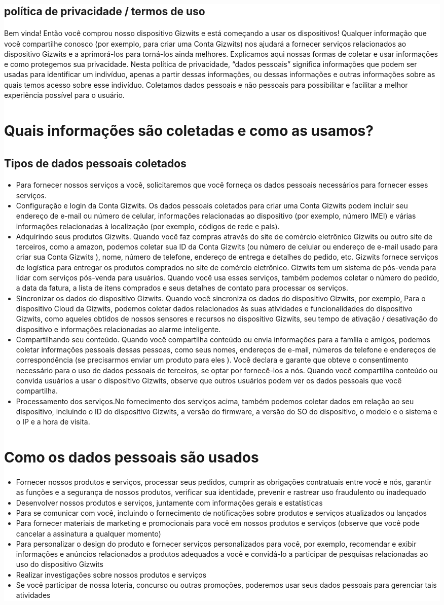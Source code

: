 política de privacidade / termos de uso
---
Bem vinda!
Então você comprou nosso dispositivo Gizwits e está começando a usar os dispositivos! Qualquer informação que você compartilhe conosco (por exemplo, para criar uma Conta Gizwits) nos ajudará a fornecer serviços relacionados ao dispositivo Gizwits e a aprimorá-los para torná-los ainda melhores. Explicamos aqui nossas formas de coletar e usar informações e como protegemos sua privacidade. Nesta política de privacidade, “dados pessoais” significa informações que podem ser usadas para identificar um indivíduo, apenas a partir dessas informações, ou dessas informações e outras informações sobre as quais temos acesso sobre esse indivíduo. Coletamos dados pessoais e não pessoais para possibilitar e facilitar a melhor experiência possível para o usuário.

# Quais informações são coletadas e como as usamos?
## Tipos de dados pessoais coletados

- Para fornecer nossos serviços a você, solicitaremos que você forneça os dados pessoais necessários para fornecer esses serviços.
- Configuração e login da Conta Gizwits. Os dados pessoais coletados para criar uma Conta Gizwits podem incluir seu endereço de e-mail ou número de celular, informações relacionadas ao dispositivo (por exemplo, número IMEI) e várias informações relacionadas à localização (por exemplo, códigos de rede e país).
- Adquirindo seus produtos Gizwits. Quando você faz compras através do site de comércio eletrônico Gizwits ou outro site de terceiros, como a amazon, podemos coletar sua ID da Conta Gizwits (ou número de celular ou endereço de e-mail usado para criar sua Conta Gizwits ), nome, número de telefone, endereço de entrega e detalhes do pedido, etc. Gizwits fornece serviços de logística para entregar os produtos comprados no site de comércio eletrônico. Gizwits tem um sistema de pós-venda para lidar com serviços pós-venda para usuários. Quando você usa esses serviços, também podemos coletar o número do pedido, a data da fatura, a lista de itens comprados e seus detalhes de contato para processar os serviços.
- Sincronizar os dados do dispositivo Gizwits. Quando você sincroniza os dados do dispositivo Gizwits, por exemplo, Para o dispositivo Cloud da Gizwits, podemos coletar dados relacionados às suas atividades e funcionalidades do dispositivo Gizwits, como aqueles obtidos de nossos sensores e recursos no dispositivo Gizwits, seu tempo de ativação / desativação do dispositivo e informações relacionadas ao alarme inteligente.
- Compartilhando seu conteúdo. Quando você compartilha conteúdo ou envia informações para a família e amigos, podemos coletar informações pessoais dessas pessoas, como seus nomes, endereços de e-mail, números de telefone e endereços de correspondência (se precisarmos enviar um produto para eles ). Você declara e garante que obteve o consentimento necessário para o uso de dados pessoais de terceiros, se optar por fornecê-los a nós. Quando você compartilha conteúdo ou convida usuários a usar o dispositivo Gizwits, observe que outros usuários podem ver os dados pessoais que você compartilha.
- Processamento dos serviços.No fornecimento dos serviços acima, também podemos coletar dados em relação ao seu dispositivo, incluindo o ID do dispositivo Gizwits, a versão do firmware, a versão do SO do dispositivo, o modelo e o sistema e o IP e a hora de visita.



# Como os dados pessoais são usados

- Fornecer nossos produtos e serviços, processar seus pedidos, cumprir as obrigações contratuais entre você e nós, garantir as funções e a segurança de nossos produtos, verificar sua identidade, prevenir e rastrear uso fraudulento ou inadequado
- Desenvolver nossos produtos e serviços, juntamente com informações gerais e estatísticas
- Para se comunicar com você, incluindo o fornecimento de notificações sobre produtos e serviços atualizados ou lançados
- Para fornecer materiais de marketing e promocionais para você em nossos produtos e serviços (observe que você pode cancelar a assinatura a qualquer momento)
- Para personalizar o design do produto e fornecer serviços personalizados para você, por exemplo, recomendar e exibir informações e anúncios relacionados a produtos adequados a você e convidá-lo a participar de pesquisas relacionadas ao uso do dispositivo Gizwits
- Realizar investigações sobre nossos produtos e serviços
- Se você participar de nossa loteria, concurso ou outras promoções, poderemos usar seus dados pessoais para gerenciar tais atividades